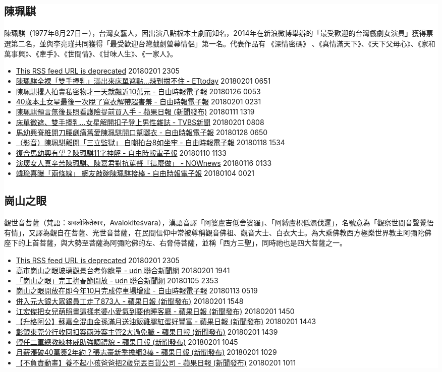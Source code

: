## 陳珮騏

陳珮騏（1977年8月27日－），台灣女藝人，因出演八點檔本土劇而知名，2014年在新浪微博舉辦的「最受歡迎的台灣戲劇女演員」獲得票選第二名，並與李亮瑾共同獲得「最受歡迎台灣戲劇螢幕情侶」第一名。代表作品有 《深情密碼》 、《真情滿天下》、《天下父母心》、《家和萬事興》、《牽手》、《世間情》、《甘味人生》、《一家人》。


- [This RSS feed URL is deprecated](0 "This RSS feed URL is deprecated") 20180201 2305
- [陳珮騏全裸「雙手捧乳」滿出來床單遮點...辣到擋不住 - ETtoday](https://star.ettoday.net/news/1105418 "陳珮騏全裸「雙手捧乳」滿出來床單遮點...辣到擋不住 - ETtoday") 20180201 0651
- [陳珮騏撂人拍賣私密物才一天就飆近10萬元 - 自由時報電子報](http://ent.ltn.com.tw/news/breakingnews/2323248 "陳珮騏撂人拍賣私密物才一天就飆近10萬元 - 自由時報電子報") 20180126 0053
- [40歲本土女星最後一次脫了寬衣解帶超害羞 - 自由時報電子報](http://ent.ltn.com.tw/news/breakingnews/2329142 "40歲本土女星最後一次脫了寬衣解帶超害羞 - 自由時報電子報") 20180201 0231
- [​陳珮騏預言無後長照看護險提前買入手 - 蘋果日報 (新聞發布)](https://tw.appledaily.com/new/realtime/20180111/1276745/ "​陳珮騏預言無後長照看護險提前買入手 - 蘋果日報 (新聞發布)") 20180111 1319
- [床單微遮、雙手捧乳...女星解開扣子登上男性雜誌 - TVBS新聞](https://news.tvbs.com.tw/life/862758 "床單微遮、雙手捧乳...女星解開扣子登上男性雜誌 - TVBS新聞") 20180201 0808
- [馬幼興脊椎開刀腰劇痛舊愛陳珮騏開口幫曬衣 - 自由時報電子報](http://ent.ltn.com.tw/news/breakingnews/2325252 "馬幼興脊椎開刀腰劇痛舊愛陳珮騏開口幫曬衣 - 自由時報電子報") 20180128 0650
- [（影音）陳珮騏離開「三立監獄」 自嘲拍台8如坐牢 - 自由時報電子報](http://ent.ltn.com.tw/news/breakingnews/2316401 "（影音）陳珮騏離開「三立監獄」 自嘲拍台8如坐牢 - 自由時報電子報") 20180118 1534
- [復合馬幼興有望？陳珮騏11字神解 - 自由時報電子報](http://ent.ltn.com.tw/news/breakingnews/2308348 "復合馬幼興有望？陳珮騏11字神解 - 自由時報電子報") 20180110 1133
- [演壞女人真辛苦陳珮騏、陳嘉君對抗罵聲「這麼做」 - NOWnews](https://www.nownews.com/news/20180116/2683566 "演壞女人真辛苦陳珮騏、陳嘉君對抗罵聲「這麼做」 - NOWnews") 20180116 0133
- [韓瑜喜曝「兩條線」 網友敲碗陳珮騏接棒 - 自由時報電子報](http://ent.ltn.com.tw/news/breakingnews/2301866 "韓瑜喜曝「兩條線」 網友敲碗陳珮騏接棒 - 自由時報電子報") 20180104 0021

## 崗山之眼

觀世音菩薩（梵語：अवलोकितेश्वर，Avalokiteśvara），漢語音譯「阿婆盧吉低舍婆羅」、「阿縛盧枳低濕伐邏」，名號意為「觀察世間音聲覺悟有情」，又譯為觀自在菩薩、光世音菩薩，在民間信仰中常被尊稱觀音佛祖、觀音大士、白衣大士。為大乘佛教西方極樂世界教主阿彌陀佛座下的上首菩薩，與大勢至菩薩為阿彌陀佛的左、右脅侍菩薩，並稱「西方三聖」，同時祂也是四大菩薩之一。
- [This RSS feed URL is deprecated](0 "This RSS feed URL is deprecated") 20180201 2305
- [高市崗山之眼玻璃觀景台考你膽量 - udn 聯合新聞網](https://udn.com/news/story/11322/2963378 "高市崗山之眼玻璃觀景台考你膽量 - udn 聯合新聞網") 20180201 1941
- [「崗山之眼」完工拚春節開放 - udn 聯合新聞網](https://udn.com/news/story/11322/2914519 "「崗山之眼」完工拚春節開放 - udn 聯合新聞網") 20180105 2353
- [崗山之眼開放在即今年10月完成停車場增建 - 自由時報電子報](http://news.ltn.com.tw/news/life/breakingnews/2310894 "崗山之眼開放在即今年10月完成停車場增建 - 自由時報電子報") 20180113 0519
- [併入元大銀大眾銀員工走了873人 - 蘋果日報 (新聞發布)](https://tw.appledaily.com/new/realtime/20180201/1290436/ "併入元大銀大眾銀員工走了873人 - 蘋果日報 (新聞發布)") 20180201 1548
- [江宏傑把女兒萌照畫這樣老婆小愛氣到要他睡客廳 - 蘋果日報 (新聞發布)](https://tw.appledaily.com/new/realtime/20180201/1290525/ "江宏傑把女兒萌照畫這樣老婆小愛氣到要他睡客廳 - 蘋果日報 (新聞發布)") 20180201 1450
- [​【升格阿公】蘇嘉全混血金孫滿月送油飯雞腿紅蛋好豐富 - 蘋果日報 (新聞發布)](https://tw.appledaily.com/new/realtime/20180201/1290519/ "​【升格阿公】蘇嘉全混血金孫滿月送油飯雞腿紅蛋好豐富 - 蘋果日報 (新聞發布)") 20180201 1443
- [彰銀東莞分行收回扣案兩涉案主管2大過免職 - 蘋果日報 (新聞發布)](https://tw.appledaily.com/new/realtime/20180201/1290520/ "彰銀東莞分行收回扣案兩涉案主管2大過免職 - 蘋果日報 (新聞發布)") 20180201 1439
- [轉任二軍總教練林威助強調禮貌 - 蘋果日報 (新聞發布)](https://tw.appledaily.com/new/realtime/20180201/1290325/ "轉任二軍總教練林威助強調禮貌 - 蘋果日報 (新聞發布)") 20180201 1045
- [月薪漲破40萬簽2年約？張志豪新季擔綱3棒 - 蘋果日報 (新聞發布)](https://tw.appledaily.com/new/realtime/20180201/1290327/ "月薪漲破40萬簽2年約？張志豪新季擔綱3棒 - 蘋果日報 (新聞發布)") 20180201 1029
- [【不負責動畫】養不起小孩爸爸把2歲兒丟百貨公司 - 蘋果日報 (新聞發布)](https://tw.appledaily.com/new/realtime/20180201/1289893/ "【不負責動畫】養不起小孩爸爸把2歲兒丟百貨公司 - 蘋果日報 (新聞發布)") 20180201 1011
